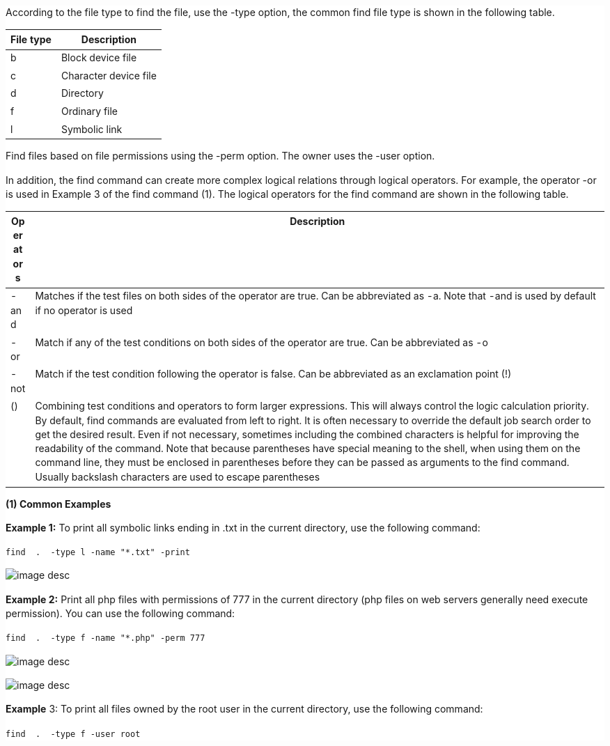 According to the file type to find the file, use the -type option, the common find file type is shown in the following table.

| File type | Description           |
| --------- | --------------------- |
| b         | Block device file     |
| c         | Character device file |
| d         | Directory             |
| f         | Ordinary file         |
| l         | Symbolic link         |

Find files based on file permissions using the -perm option. The owner uses the -user option.

In addition, the find command can create more complex logical relations through logical operators. For example, the operator -or is used in Example 3 of the find command (1). The logical operators for the find command are shown in the following table.

| Operators | Description                                                  |
| --------- | ------------------------------------------------------------ |
| -and      | Matches if the test files on both sides of the operator are true. Can be abbreviated as -a. Note that -and is used by default if no operator is used |
| -or       | Match if any of the test conditions on both sides of the operator are true. Can be abbreviated as -o |
| -not      | Match if the test condition following the operator is false. Can be abbreviated as an exclamation point (!) |
| ()        | Combining test conditions and operators to form larger expressions. This will always control the logic calculation priority. By default, find commands are evaluated from left to right. It is often necessary to override the default job search order to get the desired result. Even if not necessary, sometimes including the combined characters is helpful for improving the readability of the command. Note that because parentheses have special meaning to the shell, when using them on the command line, they must be enclosed in parentheses before they can be passed as arguments to the find command. Usually backslash characters are used to escape parentheses |

**(1) Common Examples**

**Example 1:** To print all symbolic links ending in .txt in the current directory, use the following command:

```
find  .  -type l -name "*.txt" -print
```

![image desc](https://labex.io/upload/G/S/G/s61sj10qEBB3.png)

**Example 2:** Print all php files with permissions of 777 in the current directory (php files on web servers generally need execute permission). You can use the following command:

```
find  .  -type f -name "*.php" -perm 777
```

![image desc](https://labex.io/upload/C/J/N/BTcAAagFPGFN.png)

![image desc](https://labex.io/upload/W/Q/K/7RV2ISJkEXss.png)

**Example** 3: To print all files owned by the root user in the current directory, use the following command:

```
find  .  -type f -user root
```
